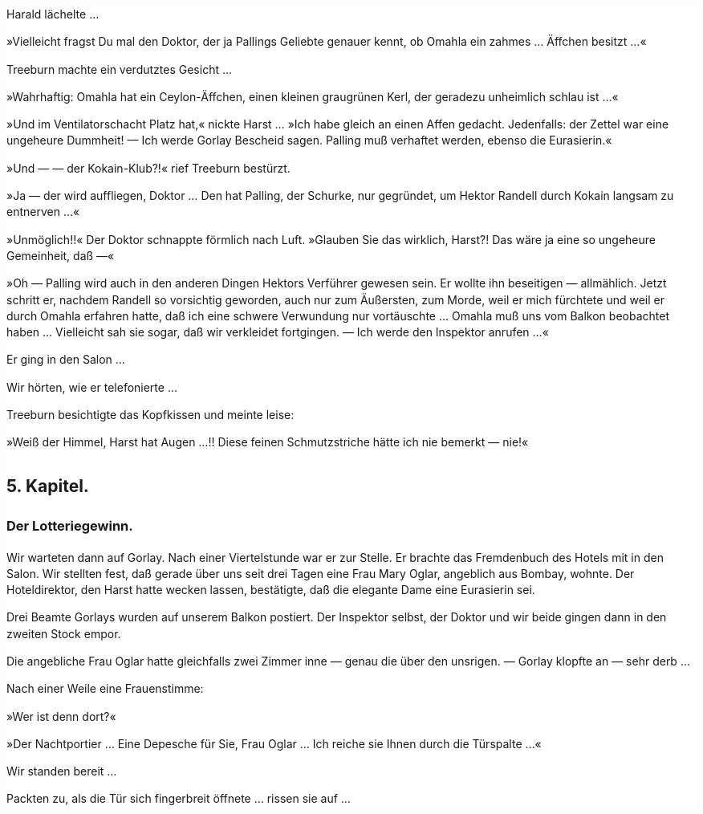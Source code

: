 Harald lächelte …

»Vielleicht fragst Du mal den Doktor, der ja Pallings Geliebte genauer kennt, ob Omahla ein zahmes … Äffchen besitzt …«

Treeburn machte ein verdutztes Gesicht …

»Wahrhaftig: Omahla hat ein Ceylon-Äffchen, einen kleinen graugrünen Kerl, der geradezu unheimlich schlau ist …«

»Und im Ventilatorschacht Platz hat,« nickte Harst … »Ich habe gleich an einen Affen gedacht. Jedenfalls: der Zettel war eine ungeheure Dummheit! — Ich werde Gorlay Bescheid sagen. Palling muß verhaftet werden, ebenso die Eurasierin.«

»Und — — der Kokain-Klub?!« rief Treeburn bestürzt.

»Ja — der wird auffliegen, Doktor … Den hat Palling, der Schurke, nur gegründet, um Hektor Randell durch Kokain langsam zu entnerven …«

»Unmöglich!!« Der Doktor schnappte förmlich nach Luft. »Glauben Sie das wirklich, Harst?! Das wäre ja eine so ungeheure Gemeinheit, daß —«

»Oh — Palling wird auch in den anderen Dingen Hektors Verführer gewesen sein. Er wollte ihn beseitigen — allmählich. Jetzt schritt er, nachdem Randell so vorsichtig geworden, auch nur zum Äußersten, zum Morde, weil er mich fürchtete und weil er durch Omahla erfahren hatte, daß ich eine schwere Verwundung nur vortäuschte … Omahla muß uns vom Balkon beobachtet haben … Vielleicht sah sie sogar, daß wir verkleidet fortgingen. — Ich werde den Inspektor anrufen …«

Er ging in den Salon …

Wir hörten, wie er telefonierte …

Treeburn besichtigte das Kopfkissen und meinte leise:

»Weiß der Himmel, Harst hat Augen …!! Diese feinen Schmutzstriche hätte ich nie bemerkt — nie!«

<h2>5. Kapitel.</h2>

<h3>Der Lotteriegewinn.</h3>

Wir warteten dann auf Gorlay. Nach einer Viertelstunde war er zur Stelle. Er brachte das Fremdenbuch des Hotels mit in den Salon. Wir stellten fest, daß gerade über uns seit drei Tagen eine Frau Mary Oglar, angeblich aus Bombay, wohnte. Der Hoteldirektor, den Harst hatte wecken lassen, bestätigte, daß die elegante Dame eine Eurasierin sei.

Drei Beamte Gorlays wurden auf unserem Balkon postiert. Der Inspektor selbst, der Doktor und wir beide gingen dann in den zweiten Stock empor.

Die angebliche Frau Oglar hatte gleichfalls zwei Zimmer inne — genau die über den unsrigen. — Gorlay klopfte an — sehr derb …

Nach einer Weile eine Frauenstimme:

»Wer ist denn dort?«

»Der Nachtportier … Eine Depesche für Sie, Frau Oglar … Ich reiche sie Ihnen durch die Türspalte …«

Wir standen bereit …

Packten zu, als die Tür sich fingerbreit öffnete … rissen sie auf …
